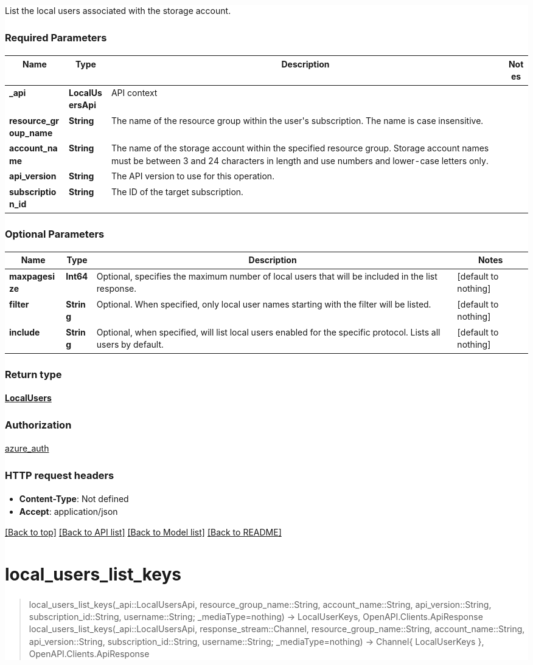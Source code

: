 

List the local users associated with the storage account.

### Required Parameters

Name | Type | Description  | Notes
------------- | ------------- | ------------- | -------------
 **_api** | **LocalUsersApi** | API context | 
**resource_group_name** | **String** | The name of the resource group within the user&#39;s subscription. The name is case insensitive. |
**account_name** | **String** | The name of the storage account within the specified resource group. Storage account names must be between 3 and 24 characters in length and use numbers and lower-case letters only. |
**api_version** | **String** | The API version to use for this operation. |
**subscription_id** | **String** | The ID of the target subscription. |

### Optional Parameters

Name | Type | Description  | Notes
------------- | ------------- | ------------- | -------------
 **maxpagesize** | **Int64** | Optional, specifies the maximum number of local users that will be included in the list response. | [default to nothing]
 **filter** | **String** | Optional. When specified, only local user names starting with the filter will be listed. | [default to nothing]
 **include** | **String** | Optional, when specified, will list local users enabled for the specific protocol. Lists all users by default. | [default to nothing]

### Return type

[**LocalUsers**](LocalUsers.md)

### Authorization

[azure_auth](../README.md#azure_auth)

### HTTP request headers

 - **Content-Type**: Not defined
 - **Accept**: application/json

[[Back to top]](#) [[Back to API list]](../README.md#api-endpoints) [[Back to Model list]](../README.md#models) [[Back to README]](../README.md)

# **local_users_list_keys**
> local_users_list_keys(_api::LocalUsersApi, resource_group_name::String, account_name::String, api_version::String, subscription_id::String, username::String; _mediaType=nothing) -> LocalUserKeys, OpenAPI.Clients.ApiResponse <br/>
> local_users_list_keys(_api::LocalUsersApi, response_stream::Channel, resource_group_name::String, account_name::String, api_version::String, subscription_id::String, username::String; _mediaType=nothing) -> Channel{ LocalUserKeys }, OpenAPI.Clients.ApiResponse

